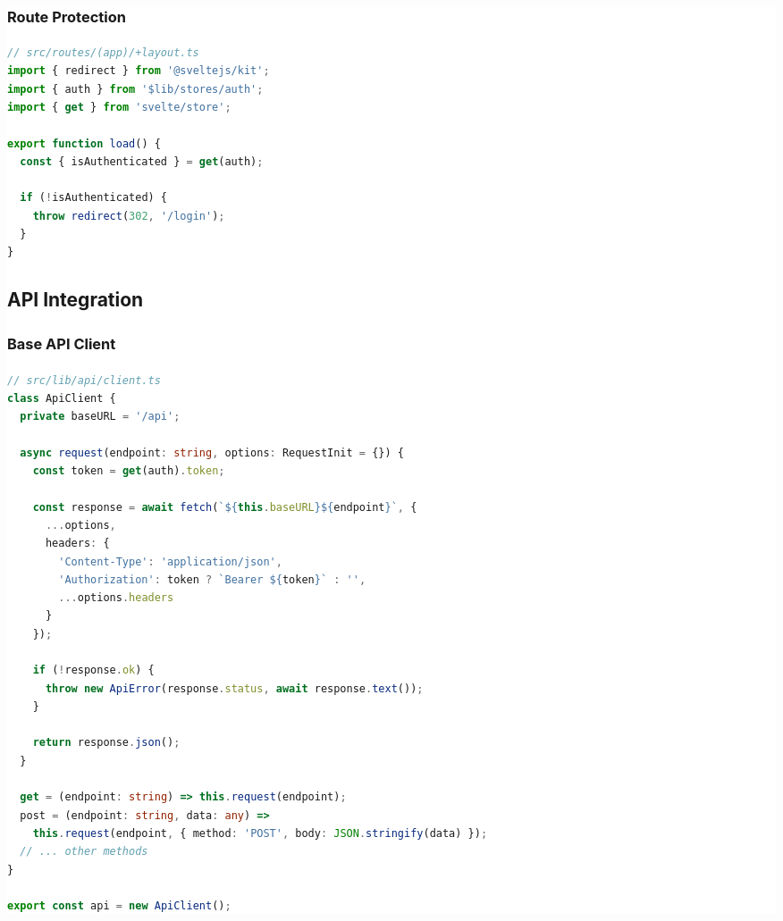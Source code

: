 ### Route Protection
```typescript
// src/routes/(app)/+layout.ts
import { redirect } from '@sveltejs/kit';
import { auth } from '$lib/stores/auth';
import { get } from 'svelte/store';

export function load() {
  const { isAuthenticated } = get(auth);
  
  if (!isAuthenticated) {
    throw redirect(302, '/login');
  }
}
```

## API Integration

### Base API Client
```typescript
// src/lib/api/client.ts
class ApiClient {
  private baseURL = '/api';
  
  async request(endpoint: string, options: RequestInit = {}) {
    const token = get(auth).token;
    
    const response = await fetch(`${this.baseURL}${endpoint}`, {
      ...options,
      headers: {
        'Content-Type': 'application/json',
        'Authorization': token ? `Bearer ${token}` : '',
        ...options.headers
      }
    });
    
    if (!response.ok) {
      throw new ApiError(response.status, await response.text());
    }
    
    return response.json();
  }
  
  get = (endpoint: string) => this.request(endpoint);
  post = (endpoint: string, data: any) => 
    this.request(endpoint, { method: 'POST', body: JSON.stringify(data) });
  // ... other methods
}

export const api = new ApiClient();
```
